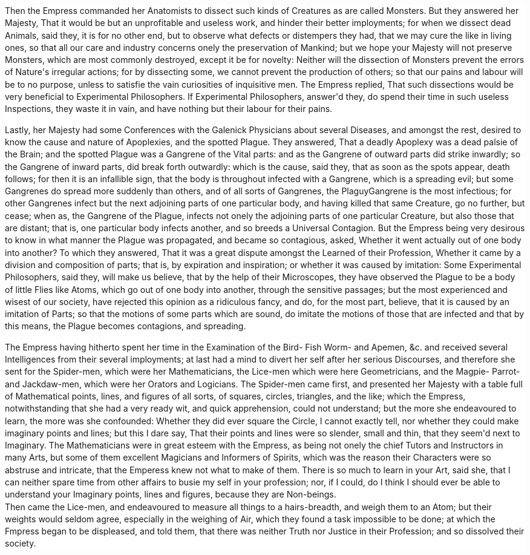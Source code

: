   Then the Empress commanded her Anatomists to dissect such kinds of Creatures as are called Monsters. But they answered her Majesty, That it would be but an unprofitable and useless work, and hinder their better imployments; for when we dissect dead Animals, said they, it is for no other end, but to observe what  defects or distempers they had, that we may cure the like in living ones, so that all our care and industry concerns onely the preservation of Mankind; but we hope your Majesty will not preserve Monsters, which are most commonly destroyed, except it be for novelty: Neither will the dissection of Monsters prevent the errors of Nature's irregular actions; for by dissecting some, we cannot prevent the production of others; so that our pains and labour will be to no purpose, unless to satisfie the vain curiosities of inquisitive men. The Empress replied, That such dissections would be very beneficial to Experimental Philosophers. If Experimental Philosophers, answer'd they, do spend their time in such useless Inspections, they waste it in vain, and have nothing but their labour for their pains.  
  
  Lastly, her Majesty had some Conferences with the Galenick Physicians about several Diseases, and amongst the rest, desired to know the cause and nature of Apoplexies, and the spotted Plague. They answered, That a deadly Apoplexy was a dead palsie of the Brain; and the spotted Plague was a Gangrene of the Vital parts: and as the Gangrene of outward parts did strike inwardly; so the Gangrene of inward parts, did break forth outwardly: which is the cause, said they, that as soon as the spots appear, death follows; for then it is an infallible sign, that the body is throughout infected with a Gangrene, which is a spreading  evil; but some Gangrenes do spread more suddenly than others, and of all sorts of Gangrenes, the PlaguyGangrene is the most infectious; for other Gangrenes infect but the next adjoining parts of one particular body, and having killed that same Creature, go no further, but cease; when as, the Gangrene of the Plague, infects not onely the adjoining parts of one particular Creature, but also those that are distant; that is, one particular body infects another, and so breeds a Universal Contagion. But the Empress being very desirous to know in what manner the Plague was propagated, and became so contagious, asked, Whether it went actually out of one body into another? To which they answered, That it was a great dispute amongst the Learned of their Profession, Whether it came by a division and composition of parts; that is, by expiration and inspiration; or whether it was caused by imitation: Some Experimental Philosophers, said they, will make us believe, that by the help of their Microscopes, they have observed the Plague to be a body of little Flies like Atoms, which go out of one body into another, through the sensitive passages; but the most experienced and wisest of our society, have rejected this opinion as a ridiculous fancy, and do, for the most part, believe, that it is caused by an imitation of Parts; so that the motions of some parts which are sound, do imitate the motions of those that are infected and that by this means, the Plague becomes contagions, and spreading.  
   
   The Empress having hitherto spent her time in the Examination of the Bird- Fish Worm- and Apemen, &c. and received several Intelligences from their several imployments; at last had a mind to divert her self after her serious Discourses, and therefore she sent for the Spider-men, which were her Mathematicians, the Lice-men which were here Geometricians, and the Magpie- Parrot- and Jackdaw-men, which were her Orators and Logicians. The Spider-men came first, and presented her Majesty with a table full of Mathematical points, lines, and figures of all sorts, of squares, circles, triangles, and the like; which the Empress, notwithstanding that she had a very ready wit, and quick apprehension, could not understand; but the more she endeavoured to learn, the more was she confounded: Whether they did ever square the Circle, I cannot exactly tell, nor whether they could make imaginary points and lines; but this I dare say, That their points and lines were so slender, small and thin, that they seem'd next to Imaginary. The Mathematicians were in great esteem with the Empress, as being not onely the chief Tutors and Instructors in many Arts, but some of them excellent Magicians and Informers of Spirits, which was the reason their Characters were so abstruse and intricate, that the Emperess knew not what to make of them. There is so much to learn in your Art, said she, that I can neither spare time from other affairs to busie my self in your  profession; nor, if I could, do I think I should ever be able to understand your Imaginary points, lines and figures, because they are Non-beings.  
 Then came the Lice-men, and endeavoured to measure all things to a hairs-breadth, and weigh them to an Atom; but their weights would seldom agree, especially in the weighing of Air, which they found a task impossible to be done; at which the Fmpress began to be displeased, and told them, that there was neither Truth nor Justice in their Profession; and so dissolved their society.  
 